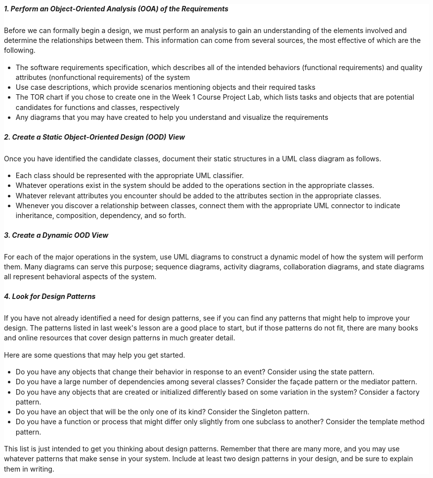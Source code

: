 ##### 1. Perform an Object-Oriented Analysis (OOA) of the Requirements

Before we can formally begin a design, we must perform an analysis to gain an understanding of the elements involved and determine the relationships between them. This information can come from several sources, the most effective of which are the following.

* The software requirements specification, which describes all of the intended behaviors (functional requirements) and quality attributes (nonfunctional requirements) of the system
* Use case descriptions, which provide scenarios mentioning objects and their required tasks
* The TOR chart if you chose to create one in the Week 1 Course Project Lab, which lists tasks and objects that are potential candidates for functions and classes, respectively
* Any diagrams that you may have created to help you understand and visualize the requirements

##### 2. Create a Static Object-Oriented Design (OOD) View

Once you have identified the candidate classes, document their static structures in a UML class diagram as follows.

* Each class should be represented with the appropriate UML classifier.
* Whatever operations exist in the system should be added to the operations section in the appropriate classes.
* Whatever relevant attributes you encounter should be added to the attributes section in the appropriate classes.
* Whenever you discover a relationship between classes, connect them with the appropriate UML connector to indicate inheritance, composition, dependency, and so forth.

##### 3. Create a Dynamic OOD View

For each of the major operations in the system, use UML diagrams to construct a dynamic model of how the system will perform them. Many diagrams can serve this purpose; sequence diagrams, activity diagrams, collaboration diagrams, and state diagrams all represent behavioral aspects of the system.

##### 4.  Look for Design Patterns

If you have not already identified a need for design patterns, see if you can find any patterns that might help to improve your design. The patterns listed in last week's lesson are a good place to start, but if those patterns do not fit, there are many books and online resources that cover design patterns in much greater detail.

Here are some questions that may help you get started.

* Do you have any objects that change their behavior in response to an event? Consider using the state pattern.
* Do you have a large number of dependencies among several classes? Consider the façade pattern or the mediator pattern.
* Do you have any objects that are created or initialized differently based on some variation in the system? Consider a factory pattern.
* Do you have an object that will be the only one of its kind? Consider the Singleton pattern.
* Do you have a function or process that might differ only slightly from one subclass to another? Consider the template method pattern.

This list is just intended to get you thinking about design patterns. Remember that there are many more, and you may use whatever patterns that make sense in your system. Include at least two design patterns in your design, and be sure to explain them in writing.
